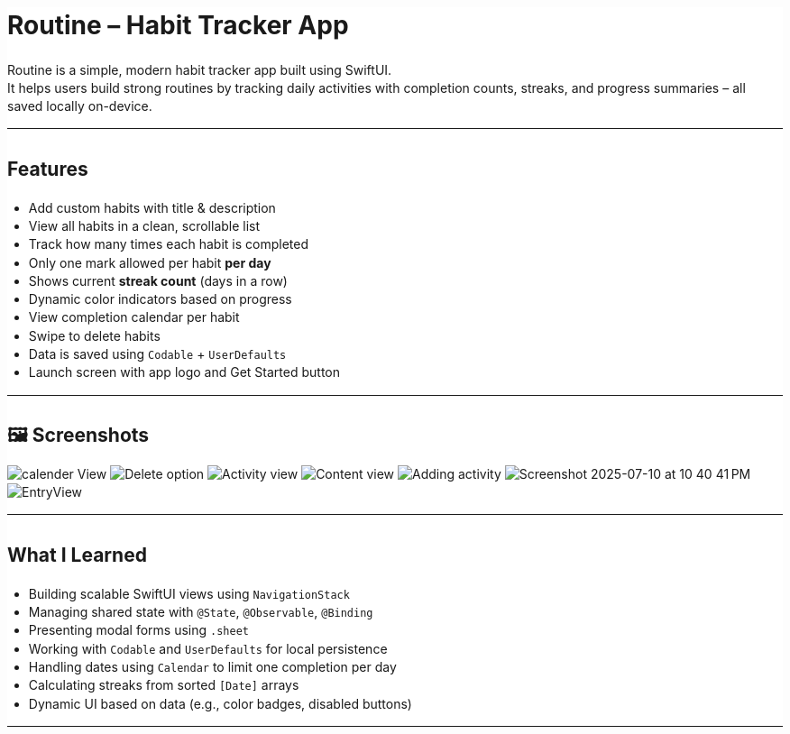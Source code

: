 # Routine – Habit Tracker App

Routine is a simple, modern habit tracker app built using SwiftUI.  
It helps users build strong routines by tracking daily activities with completion counts, streaks, and progress summaries – all saved locally on-device.

---

## Features

-  Add custom habits with title & description
-  View all habits in a clean, scrollable list
-  Track how many times each habit is completed
-  Only one mark allowed per habit **per day**
-  Shows current **streak count** (days in a row)
-  Dynamic color indicators based on progress
-  View completion calendar per habit
-  Swipe to delete habits
-  Data is saved using `Codable` + `UserDefaults`
-  Launch screen with app logo and Get Started button

---

## 🖼 Screenshots

<img width="324" height="718" alt="calender View" src="https://github.com/user-attachments/assets/9bd797c6-4676-4ed7-9355-dec0f9a8ec24" />
<img width="326" height="714" alt="Delete option" src="https://github.com/user-attachments/assets/220550f0-ba76-4c63-bf75-a37df297f298" />
<img width="320" height="715" alt="Activity view" src="https://github.com/user-attachments/assets/50abadf3-6262-4a2b-8d03-a7e8f1db2798" />
<img width="320" height="712" alt="Content view" src="https://github.com/user-attachments/assets/f4b60ba5-1989-436a-a61f-e71096356d5a" />
<img width="326" height="713" alt="Adding activity" src="https://github.com/user-attachments/assets/0faaba55-67ce-4666-9a5a-dc118bf855fc" />
<img width="323" height="712" alt="Screenshot 2025-07-10 at 10 40 41 PM" src="https://github.com/user-attachments/assets/93916387-f635-4889-9927-e916e000bf14" />
<img width="326" height="707" alt="EntryView" src="https://github.com/user-attachments/assets/da894ce5-0f1b-496f-aee3-98bf56d9f646" />

---

## What I Learned

- Building scalable SwiftUI views using `NavigationStack`
- Managing shared state with `@State`, `@Observable`, `@Binding`
- Presenting modal forms using `.sheet`
- Working with `Codable` and `UserDefaults` for local persistence
- Handling dates using `Calendar` to limit one completion per day
- Calculating streaks from sorted `[Date]` arrays
- Dynamic UI based on data (e.g., color badges, disabled buttons)

---
